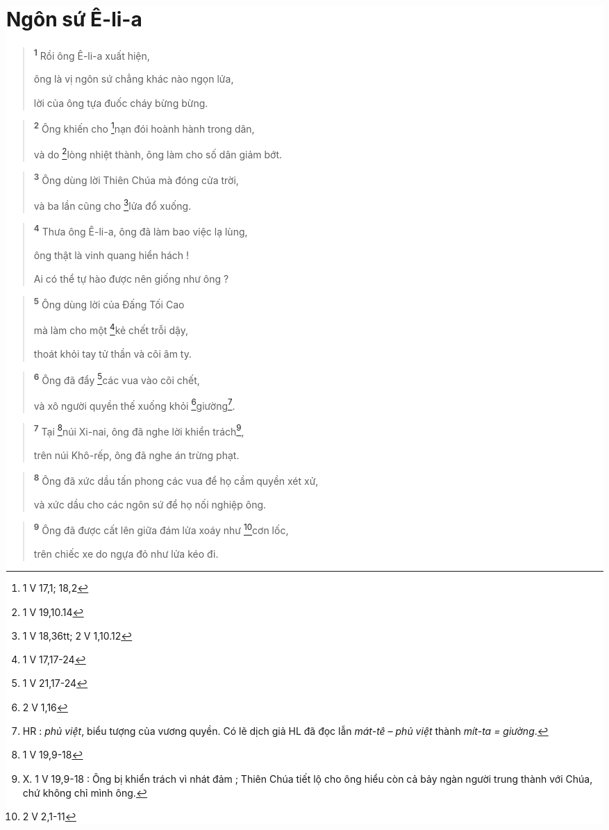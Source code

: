 # Ngôn sứ Ê-li-a

> <sup><b>1</b></sup> Rồi ông Ê-li-a xuất hiện,
> 
> ông là vị ngôn sứ chẳng khác nào ngọn lửa,
> 
> lời của ông tựa đuốc cháy bừng bừng.
>


> <sup><b>2</b></sup> Ông khiến cho [^1*]nạn đói hoành hành trong dân,
> 
> và do [^2*]lòng nhiệt thành, ông làm cho số dân giảm bớt.
>


> <sup><b>3</b></sup> Ông dùng lời Thiên Chúa mà đóng cửa trời,
> 
> và ba lần cũng cho [^3*]lửa đổ xuống.
>


> <sup><b>4</b></sup> Thưa ông Ê-li-a, ông đã làm bao việc lạ lùng,
> 
> ông thật là vinh quang hiển hách !
> 
> Ai có thể tự hào được nên giống như ông ?
>


> <sup><b>5</b></sup> Ông dùng lời của Đấng Tối Cao
> 
> mà làm cho một [^4*]kẻ chết trỗi dậy,
> 
> thoát khỏi tay tử thần và cõi âm ty.
>


> <sup><b>6</b></sup> Ông đã đẩy [^5*]các vua vào cõi chết,
> 
> và xô người quyền thế xuống khỏi [^6*]giường[^1].
>


> <sup><b>7</b></sup> Tại [^7*]núi Xi-nai, ông đã nghe lời khiển trách[^2],
> 
> trên núi Khô-rếp, ông đã nghe án trừng phạt.
>


> <sup><b>8</b></sup> Ông đã xức dầu tấn phong các vua để họ cầm quyền xét xử,
> 
> và xức dầu cho các ngôn sứ để họ nối nghiệp ông.
>


> <sup><b>9</b></sup> Ông đã được cất lên giữa đám lửa xoáy như [^8*]cơn lốc,
> 
> trên chiếc xe do ngựa đỏ như lửa kéo đi.
>


[^1]: HR : <i>phủ việt</i>, biểu tượng của vương quyền. Có lẽ dịch giả HL đã đọc lẫn <i>mát-tê – phủ việt</i> thành <i>mít-ta = giường</i>.
[^2]: X. 1 V 19,9-18 : Ông bị khiển trách vì nhát đảm ; Thiên Chúa tiết lộ cho ông hiểu còn cả bảy ngàn người trung thành với Chúa, chứ không chỉ mình ông.
[^3]: Cứ HL thì câu này nói rõ về niềm hy vọng sống mãi sau này, khi ngôn sứ Ê-li-a trở lại ; cũng như 7,17 ám chỉ tới những hình phạt dành cho kẻ gian ác sau cái chết. Tuy nhiên, HR – không còn nguyên vẹn – : <i>Phúc cho người (số ít) được nhìn thấy ông</i>, có thể chỉ có ý nói về ông Ê-li-sa, người đã chứng kiến ông Ê-li-a được bốc đi (2 V 2,10.12). Nếu vậy, thì câu này chỉ là câu chuyển mục sang khúc tiếp theo.
[^4]: <i>Ngay cả khi ... một ngôn sứ</i>, ds : <i>Và trong giấc ngủ (của tử thần), thân xác ông đã tuyên sấm</i>. Câu này có thể hiểu hai cách : a) ám chỉ việc một người đã chết được đặt vào mộ ông Ê-li-sa và người đó đã sống lại (2 V 13,20-21) ; sự song đối giữa c.13 và c.14 cũng giúp hiểu như thế ; b) có thể chỉ là truyện xảy ra khi ông Ê-li-sa còn sống : ông nằm lên thi thể đứa bé đã chết và nó hồi sinh (2 V 4,33-37) ; quả thật HL (ds) có thể hiểu như vậy. Hơn nữa HR, tuy chẳng rõ, cũng nghiêng về nghĩa này : <i>Bên dưới ông, thân xác nó / ông được tạo thành</i>.
[^5]: Cc. 18-21 gợi lại những biến cố kể trong 2 V 18,13-19.36-37. <i>Ráp-xa-kê</i> đúng ra là một tước hiệu có nghĩa tương tự như <i>tham mưu trưởng</i> hoặc <i>tổng chỉ huy</i> ; ở đây dịch giả HL hiểu như tên riêng.
[^6]: <i>Dân thành Giê-ru-sa-lem</i> : dịch rõ cho dễ hiểu ; ds <i>lòng và tay họ run rẩy</i>.
[^7]: <i>Kiên vững</i> : tác giả chơi chữ với tên vua : Khít-ki-gia có nghĩa : <i>Đức Chúa làm kiên vững</i>.
[^8]: Ám chỉ Is 40,1 : <i>Hãy an ủi, an ủi dân Ta</i> (x. Is 49,13 ; 51,3.12 ; 52,9 ; v.v...). Ông Ben Xi-ra coi ngôn sứ I-sai-a là tác giả của Is 40-66.
[^1*]: 1 V 17,1; 18,2
[^2*]: 1 V 19,10.14
[^3*]: 1 V 18,36tt; 2 V 1,10.12
[^4*]: 1 V 17,17-24
[^5*]: 1 V 21,17-24
[^6*]: 2 V 1,16
[^7*]: 1 V 19,9-18
[^8*]: 2 V 2,1-11
[^9*]: Ml 3,24
[^10*]: 2 V 2,10-12
[^11*]: 2 V 2,9 tt
[^12*]: 2 V 20,20
[^13*]: 2 Sb 32,5.30; Is 22,11
[^14*]: 2 V 18,13; 19,17; Is 36–37
[^15*]: 2 V 20,4-11